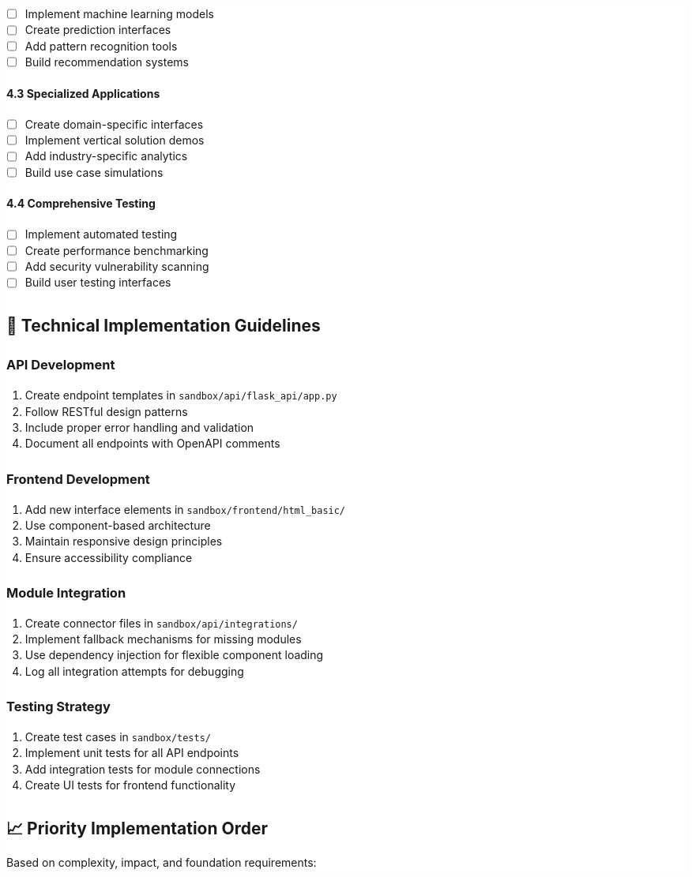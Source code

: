 - [ ] Implement machine learning models
- [ ] Create prediction interfaces
- [ ] Add pattern recognition tools
- [ ] Build recommendation systems

#### 4.3 Specialized Applications

- [ ] Create domain-specific interfaces
- [ ] Implement vertical solution demos
- [ ] Add industry-specific analytics
- [ ] Build use case simulations

#### 4.4 Comprehensive Testing

- [ ] Implement automated testing
- [ ] Create performance benchmarking
- [ ] Add security vulnerability scanning
- [ ] Build user testing interfaces

## 🔧 Technical Implementation Guidelines

### API Development

1. Create endpoint templates in `sandbox/api/flask_api/app.py`
2. Follow RESTful design patterns
3. Include proper error handling and validation
4. Document all endpoints with OpenAPI comments

### Frontend Development

1. Add new interface elements in `sandbox/frontend/html_basic/`
2. Use component-based architecture
3. Maintain responsive design principles
4. Ensure accessibility compliance

### Module Integration

1. Create connector files in `sandbox/api/integrations/`
2. Implement fallback mechanisms for missing modules
3. Use dependency injection for flexible component loading
4. Log all integration attempts for debugging

### Testing Strategy

1. Create test cases in `sandbox/tests/`
2. Implement unit tests for all API endpoints
3. Add integration tests for module connections
4. Create UI tests for frontend functionality

## 📈 Priority Implementation Order

Based on complexity, impact, and foundation requirements:
